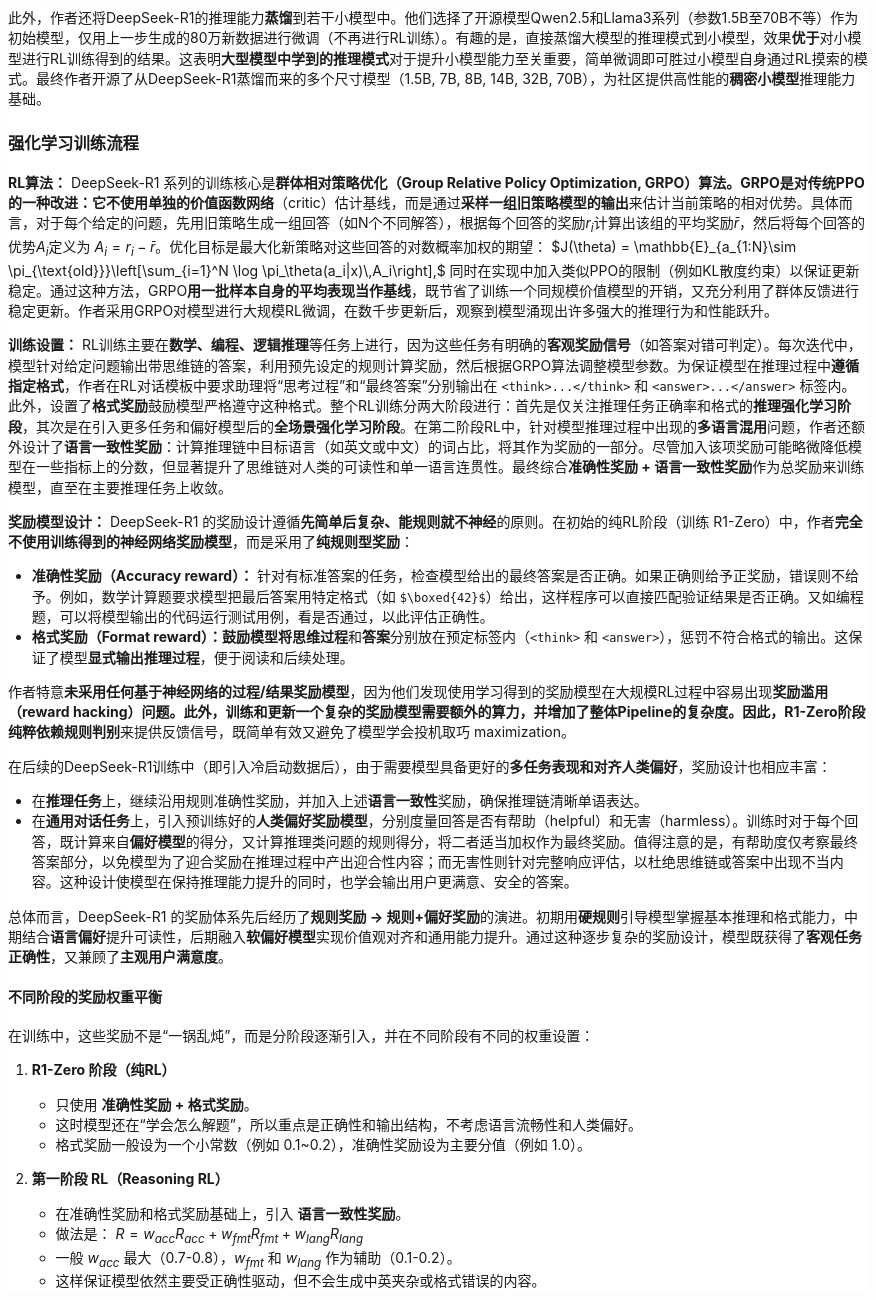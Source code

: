此外，作者还将DeepSeek-R1的推理能力**蒸馏**到若干小模型中。他们选择了开源模型Qwen2.5和Llama3系列（参数1.5B至70B不等）作为初始模型，仅用上一步生成的80万新数据进行微调（不再进行RL训练）。有趣的是，直接蒸馏大模型的推理模式到小模型，效果**优于**对小模型进行RL训练得到的结果。这表明**大型模型中学到的推理模式**对于提升小模型能力至关重要，简单微调即可胜过小模型自身通过RL摸索的模式。最终作者开源了从DeepSeek-R1蒸馏而来的多个尺寸模型（1.5B, 7B, 8B, 14B, 32B, 70B），为社区提供高性能的**稠密小模型**推理能力基础。

### 强化学习训练流程

**RL算法：** DeepSeek-R1 系列的训练核心是**群体相对策略优化（Group Relative Policy Optimization, GRPO）**算法。GRPO是对传统PPO的一种改进：它**不使用单独的价值函数网络**（critic）估计基线，而是通过**采样一组旧策略模型的输出**来估计当前策略的相对优势。具体而言，对于每个给定的问题，先用旧策略生成一组回答（如N个不同解答），根据每个回答的奖励$r_i$计算出该组的平均奖励$\bar{r}$，然后将每个回答的优势$A_i$定义为 $A_i = r_i - \bar{r}$。优化目标是最大化新策略对这些回答的对数概率加权的期望：
$J(\theta) = \mathbb{E}_{a_{1:N}\sim \pi_{\text{old}}}\left[\sum_{i=1}^N \log \pi_\theta(a_i|x)\,A_i\right],$
同时在实现中加入类似PPO的限制（例如KL散度约束）以保证更新稳定。通过这种方法，GRPO**用一批样本自身的平均表现当作基线**，既节省了训练一个同规模价值模型的开销，又充分利用了群体反馈进行稳定更新。作者采用GRPO对模型进行大规模RL微调，在数千步更新后，观察到模型涌现出许多强大的推理行为和性能跃升。

**训练设置：** RL训练主要在**数学、编程、逻辑推理**等任务上进行，因为这些任务有明确的**客观奖励信号**（如答案对错可判定）。每次迭代中，模型针对给定问题输出带思维链的答案，利用预先设定的规则计算奖励，然后根据GRPO算法调整模型参数。为保证模型在推理过程中**遵循指定格式**，作者在RL对话模板中要求助理将“思考过程”和“最终答案”分别输出在 `<think>...</think>` 和 `<answer>...</answer>` 标签内。此外，设置了**格式奖励**鼓励模型严格遵守这种格式。整个RL训练分两大阶段进行：首先是仅关注推理任务正确率和格式的**推理强化学习阶段**，其次是在引入更多任务和偏好模型后的**全场景强化学习阶段**。在第二阶段RL中，针对模型推理过程中出现的**多语言混用**问题，作者还额外设计了**语言一致性奖励**：计算推理链中目标语言（如英文或中文）的词占比，将其作为奖励的一部分。尽管加入该项奖励可能略微降低模型在一些指标上的分数，但显著提升了思维链对人类的可读性和单一语言连贯性。最终综合**准确性奖励 + 语言一致性奖励**作为总奖励来训练模型，直至在主要推理任务上收敛。

**奖励模型设计：** DeepSeek-R1 的奖励设计遵循**先简单后复杂、能规则就不神经**的原则。在初始的纯RL阶段（训练 R1-Zero）中，作者**完全不使用训练得到的神经网络奖励模型**，而是采用了**纯规则型奖励**：

* **准确性奖励（Accuracy reward）：** 针对有标准答案的任务，检查模型给出的最终答案是否正确。如果正确则给予正奖励，错误则不给予。例如，数学计算题要求模型把最后答案用特定格式（如 `$\boxed{42}$`）给出，这样程序可以直接匹配验证结果是否正确。又如编程题，可以将模型输出的代码运行测试用例，看是否通过，以此评估正确性。
* **格式奖励（Format reward）：**鼓励模型将**思维过程**和**答案**分别放在预定标签内（`<think>` 和 `<answer>`），惩罚不符合格式的输出。这保证了模型**显式输出推理过程**，便于阅读和后续处理。

作者特意**未采用任何基于神经网络的过程/结果奖励模型**，因为他们发现使用学习得到的奖励模型在大规模RL过程中容易出现**奖励滥用（reward hacking）**问题。此外，训练和更新一个复杂的奖励模型需要额外的算力，并增加了整体Pipeline的复杂度。因此，R1-Zero阶段纯粹依赖**规则判别**来提供反馈信号，既简单有效又避免了模型学会投机取巧 maximization。

在后续的DeepSeek-R1训练中（即引入冷启动数据后），由于需要模型具备更好的**多任务表现和对齐人类偏好**，奖励设计也相应丰富：

* 在**推理任务**上，继续沿用规则准确性奖励，并加入上述**语言一致性**奖励，确保推理链清晰单语表达。
* 在**通用对话任务**上，引入预训练好的**人类偏好奖励模型**，分别度量回答是否有帮助（helpful）和无害（harmless）。训练时对于每个回答，既计算来自**偏好模型**的得分，又计算推理类问题的规则得分，将二者适当加权作为最终奖励。值得注意的是，有帮助度仅考察最终答案部分，以免模型为了迎合奖励在推理过程中产出迎合性内容；而无害性则针对完整响应评估，以杜绝思维链或答案中出现不当内容。这种设计使模型在保持推理能力提升的同时，也学会输出用户更满意、安全的答案。

总体而言，DeepSeek-R1 的奖励体系先后经历了**规则奖励 → 规则+偏好奖励**的演进。初期用**硬规则**引导模型掌握基本推理和格式能力，中期结合**语言偏好**提升可读性，后期融入**软偏好模型**实现价值观对齐和通用能力提升。通过这种逐步复杂的奖励设计，模型既获得了**客观任务正确性**，又兼顾了**主观用户满意度**。


#### 不同阶段的奖励权重平衡

在训练中，这些奖励不是“一锅乱炖”，而是分阶段逐渐引入，并在不同阶段有不同的权重设置：

1. **R1-Zero 阶段（纯RL）**
      * 只使用 **准确性奖励 + 格式奖励**。
      * 这时模型还在“学会怎么解题”，所以重点是正确性和输出结构，不考虑语言流畅性和人类偏好。
      * 格式奖励一般设为一个小常数（例如 0.1~0.2），准确性奖励设为主要分值（例如 1.0）。

2. **第一阶段 RL（Reasoning RL）**

      * 在准确性奖励和格式奖励基础上，引入 **语言一致性奖励**。
      * 做法是：
        $R = w_{acc}R_{acc} + w_{fmt}R_{fmt} + w_{lang}R_{lang}$
      * 一般 $w_{acc}$ 最大（0.7-0.8），$w_{fmt}$ 和 $w_{lang}$ 作为辅助（0.1-0.2）。
      * 这样保证模型依然主要受正确性驱动，但不会生成中英夹杂或格式错误的内容。
